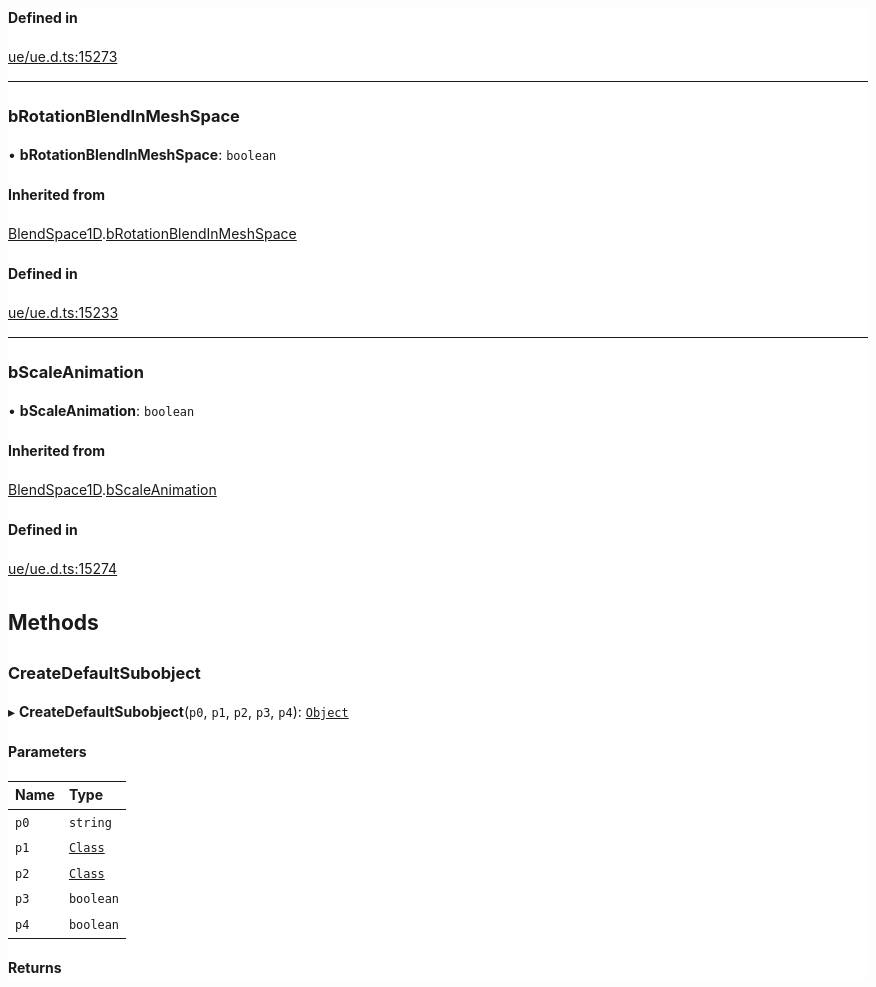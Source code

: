#### Defined in

[ue/ue.d.ts:15273](https://github.com/YugMetaverse/yug_typings/blob/b7d9b19/ue/ue.d.ts#L15273)

___

### bRotationBlendInMeshSpace

• **bRotationBlendInMeshSpace**: `boolean`

#### Inherited from

[BlendSpace1D](ue_ue.BlendSpace1D.md).[bRotationBlendInMeshSpace](ue_ue.BlendSpace1D.md#brotationblendinmeshspace)

#### Defined in

[ue/ue.d.ts:15233](https://github.com/YugMetaverse/yug_typings/blob/b7d9b19/ue/ue.d.ts#L15233)

___

### bScaleAnimation

• **bScaleAnimation**: `boolean`

#### Inherited from

[BlendSpace1D](ue_ue.BlendSpace1D.md).[bScaleAnimation](ue_ue.BlendSpace1D.md#bscaleanimation)

#### Defined in

[ue/ue.d.ts:15274](https://github.com/YugMetaverse/yug_typings/blob/b7d9b19/ue/ue.d.ts#L15274)

## Methods

### CreateDefaultSubobject

▸ **CreateDefaultSubobject**(`p0`, `p1`, `p2`, `p3`, `p4`): [`Object`](ue_ue.Object.md)

#### Parameters

| Name | Type |
| :------ | :------ |
| `p0` | `string` |
| `p1` | [`Class`](ue_ue.Class.md) |
| `p2` | [`Class`](ue_ue.Class.md) |
| `p3` | `boolean` |
| `p4` | `boolean` |

#### Returns
